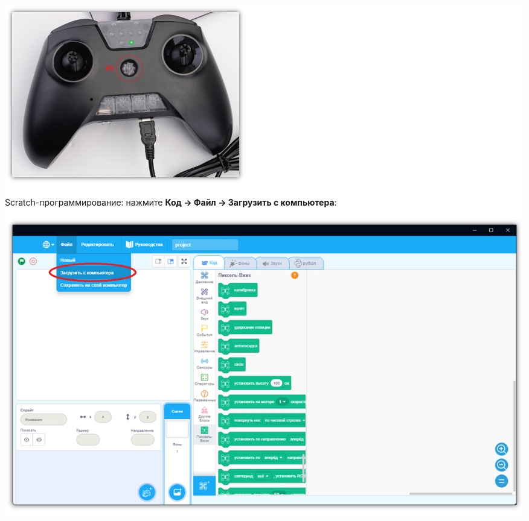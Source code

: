 <img src="../assets/assembling_drone3_1/6/5.png" width=400 class="zoom border center">

Scratch-программирование: нажмите **Код -> Файл -> Загрузить с компьютера**:

<img src="../assets/assembling_drone3_1/6/6.png" width=900 class="zoom border center">
